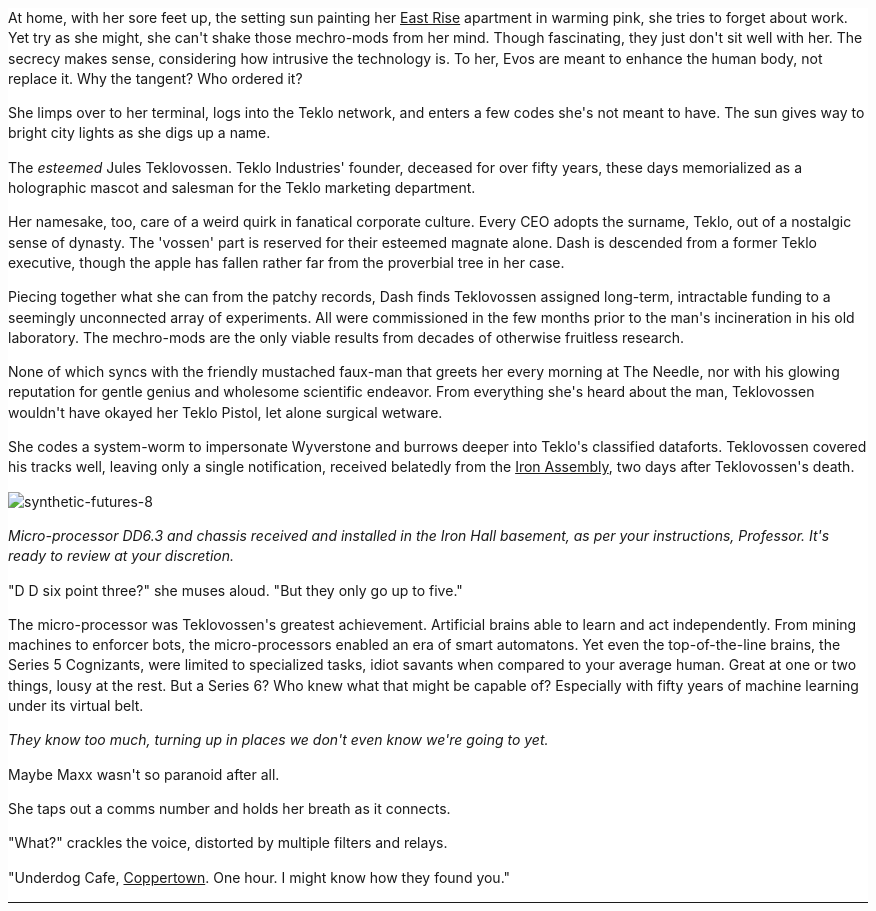At home, with her sore feet up, the setting sun painting her [East Rise](../../world-of-rathe/metrix/a-sprawling-metropolis.md#east-rise) apartment in warming pink, she tries to forget about work. Yet try as she might, she can't shake those mechro-mods from her mind. Though fascinating, they just don't sit well with her. The secrecy makes sense, considering how intrusive the technology is. To her, Evos are meant to enhance the human body, not replace it. Why the tangent? Who ordered it?

She limps over to her terminal, logs into the Teklo network, and enters a few codes she's not meant to have. The sun gives way to bright city lights as she digs up a name.

The _esteemed_ Jules Teklovossen. Teklo Industries' founder, deceased for over fifty years, these days memorialized as a holographic mascot and salesman for the Teklo marketing department.

Her namesake, too, care of a weird quirk in fanatical corporate culture. Every CEO adopts the surname, Teklo, out of a nostalgic sense of dynasty. The 'vossen' part is reserved for their esteemed magnate alone. Dash is descended from a former Teklo executive, though the apple has fallen rather far from the proverbial tree in her case.

Piecing together what she can from the patchy records, Dash finds Teklovossen assigned long-term, intractable funding to a seemingly unconnected array of experiments. All were commissioned in the few months prior to the man's incineration in his old laboratory. The mechro-mods are the only viable results from decades of otherwise fruitless research.

None of which syncs with the friendly mustached faux-man that greets her every morning at The Needle, nor with his glowing reputation for gentle genius and wholesome scientific endeavor. From everything she's heard about the man, Teklovossen wouldn't have okayed her Teklo Pistol, let alone surgical wetware.

She codes a system-worm to impersonate Wyverstone and burrows deeper into Teklo's classified dataforts. Teklovossen covered his tracks well, leaving only a single notification, received belatedly from the [Iron Assembly](../../world-of-rathe/metrix/a-better-tomorrow.md#iron-assembly), two days after Teklovossen's death.

<img src="https://d2hl7maqck52px.cloudfront.net/main-story/12-bright-lights/synthetic-futures-8.webp" alt="synthetic-futures-8" class="center" />

_Micro-processor DD6.3 and chassis received and installed in the Iron Hall basement, as per your instructions, Professor. It's ready to review at your discretion._

"D D six point three?" she muses aloud. "But they only go up to five."

The micro-processor was Teklovossen's greatest achievement. Artificial brains able to learn and act independently. From mining machines to enforcer bots, the micro-processors enabled an era of smart automatons. Yet even the top-of-the-line brains, the Series 5 Cognizants, were limited to specialized tasks, idiot savants when compared to your average human. Great at one or two things, lousy at the rest. But a Series 6? Who knew what that might be capable of? Especially with fifty years of machine learning under its virtual belt.

_They know too much, turning up in places we don't even know we're going to yet._

Maybe Maxx wasn't so paranoid after all.

She taps out a comms number and holds her breath as it connects.

"What?" crackles the voice, distorted by multiple filters and relays.

"Underdog Cafe, [Coppertown](../../world-of-rathe/metrix/a-sprawling-metropolis.md#coppertown). One hour. I might know how they found you."

---
